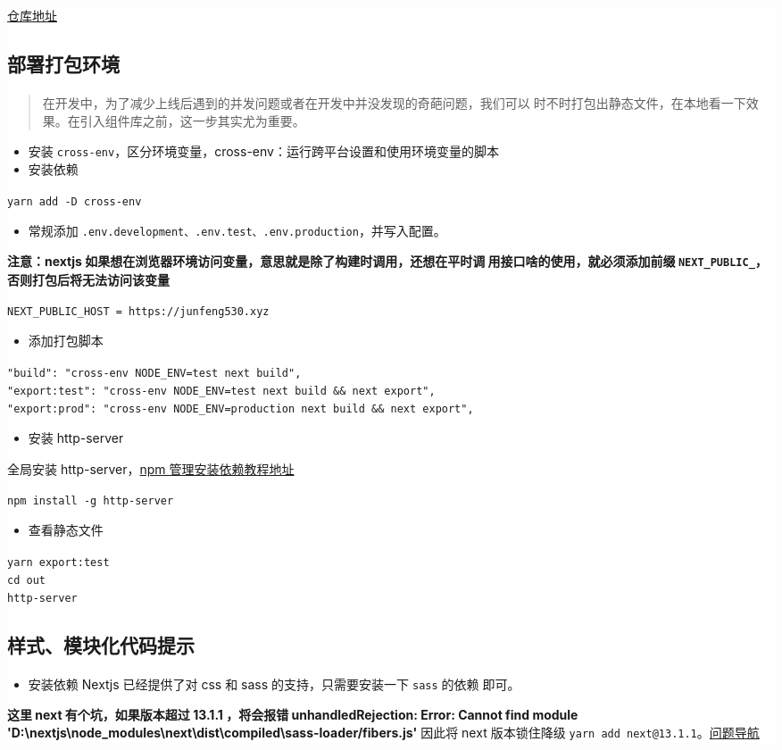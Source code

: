 [仓库地址](https://github.com/upJiang/next-ssr-website)

## 部署打包环境

> 在开发中，为了减少上线后遇到的并发问题或者在开发中并没发现的奇葩问题，我们可以
> 时不时打包出静态文件，在本地看一下效果。在引入组件库之前，这一步其实尤为重要。

- 安装 `cross-env`，区分环境变量，cross-env：运行跨平台设置和使用环境变量的脚本
- 安装依赖

```
yarn add -D cross-env
```

- 常规添加 `.env.development、.env.test、.env.production`，并写入配置。

**注意：nextjs 如果想在浏览器环境访问变量，意思就是除了构建时调用，还想在平时调
用接口啥的使用，就必须添加前缀 `NEXT_PUBLIC_`，否则打包后将无法访问该变量**

```
NEXT_PUBLIC_HOST = https://junfeng530.xyz
```

- 添加打包脚本

```
"build": "cross-env NODE_ENV=test next build",
"export:test": "cross-env NODE_ENV=test next build && next export",
"export:prod": "cross-env NODE_ENV=production next build && next export",
```

- 安装 http-server

全局安装
http-server，[npm 管理安装依赖教程地址](https://juejin.cn/post/6998884224073744414)

```
npm install -g http-server
```

- 查看静态文件

```
yarn export:test
cd out
http-server
```

## 样式、模块化代码提示

- 安装依赖 Nextjs 已经提供了对 css 和 sass 的支持，只需要安装一下 `sass` 的依赖
  即可。

**这里 next 有个坑，如果版本超过 13.1.1 ，将会报错 unhandledRejection: Error:
Cannot find module
'D:\nextjs\node_modules\next\dist\compiled\sass-loader/fibers.js'** 因此将 next
版本锁住降级
`yarn add next@13.1.1`。[问题导航](https://github.com/vercel/next.js/issues/45052)
